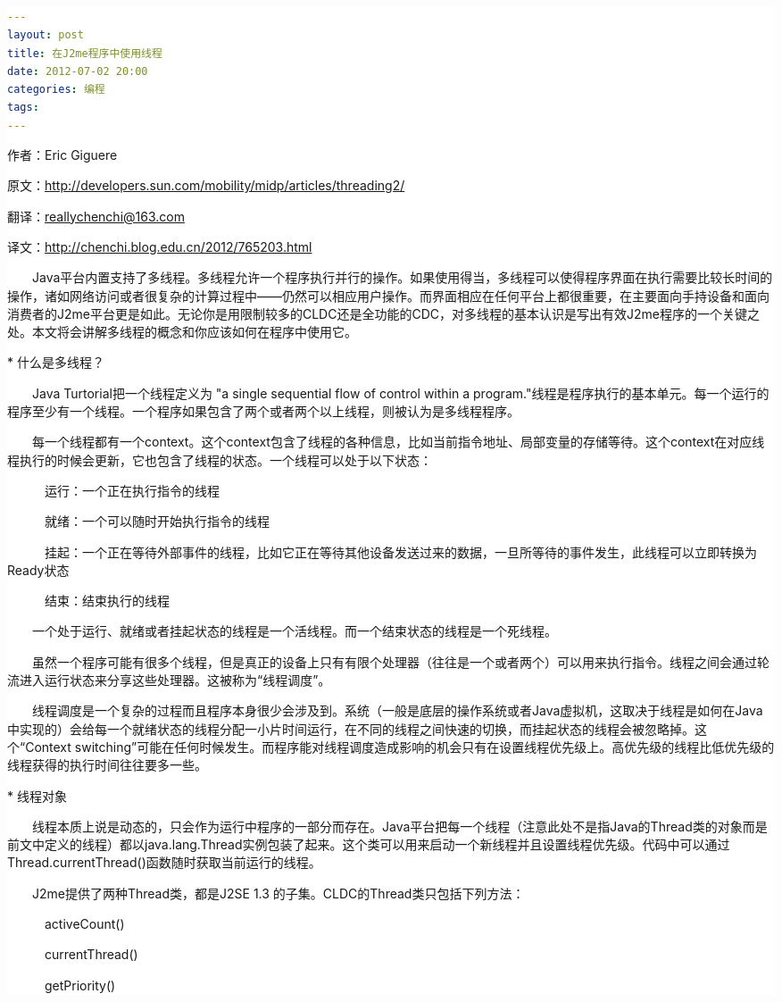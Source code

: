```yaml
---
layout: post
title: 在J2me程序中使用线程
date: 2012-07-02 20:00
categories: 编程
tags: 
---
```



作者：Eric Giguere

原文：http://developers.sun.com/mobility/midp/articles/threading2/





翻译：reallychenchi@163.com

译文：http://chenchi.blog.edu.cn/2012/765203.html

　　Java平台内置支持了多线程。多线程允许一个程序执行并行的操作。如果使用得当，多线程可以使得程序界面在执行需要比较长时间的操作，诸如网络访问或者很复杂的计算过程中——仍然可以相应用户操作。而界面相应在任何平台上都很重要，在主要面向手持设备和面向消费者的J2me平台更是如此。无论你是用限制较多的CLDC还是全功能的CDC，对多线程的基本认识是写出有效J2me程序的一个关键之处。本文将会讲解多线程的概念和你应该如何在程序中使用它。

* 什么是多线程？

　　Java Turtorial把一个线程定义为 "a single sequential flow of control within a program."线程是程序执行的基本单元。每一个运行的程序至少有一个线程。一个程序如果包含了两个或者两个以上线程，则被认为是多线程程序。

　　每一个线程都有一个context。这个context包含了线程的各种信息，比如当前指令地址、局部变量的存储等待。这个context在对应线程执行的时候会更新，它也包含了线程的状态。一个线程可以处于以下状态：

　　　运行：一个正在执行指令的线程

　　　就绪：一个可以随时开始执行指令的线程

　　　挂起：一个正在等待外部事件的线程，比如它正在等待其他设备发送过来的数据，一旦所等待的事件发生，此线程可以立即转换为Ready状态

　　　结束：结束执行的线程

　　一个处于运行、就绪或者挂起状态的线程是一个活线程。而一个结束状态的线程是一个死线程。

　　虽然一个程序可能有很多个线程，但是真正的设备上只有有限个处理器（往往是一个或者两个）可以用来执行指令。线程之间会通过轮流进入运行状态来分享这些处理器。这被称为“线程调度”。

　　线程调度是一个复杂的过程而且程序本身很少会涉及到。系统（一般是底层的操作系统或者Java虚拟机，这取决于线程是如何在Java中实现的）会给每一个就绪状态的线程分配一小片时间运行，在不同的线程之间快速的切换，而挂起状态的线程会被忽略掉。这个“Context switching”可能在任何时候发生。而程序能对线程调度造成影响的机会只有在设置线程优先级上。高优先级的线程比低优先级的线程获得的执行时间往往要多一些。

* 线程对象

　　线程本质上说是动态的，只会作为运行中程序的一部分而存在。Java平台把每一个线程（注意此处不是指Java的Thread类的对象而是前文中定义的线程）都以java.lang.Thread实例包装了起来。这个类可以用来启动一个新线程并且设置线程优先级。代码中可以通过Thread.currentThread()函数随时获取当前运行的线程。

　　J2me提供了两种Thread类，都是J2SE 1.3 的子集。CLDC的Thread类只包括下列方法：

　　　activeCount()

　　　currentThread()

　　　getPriority()
